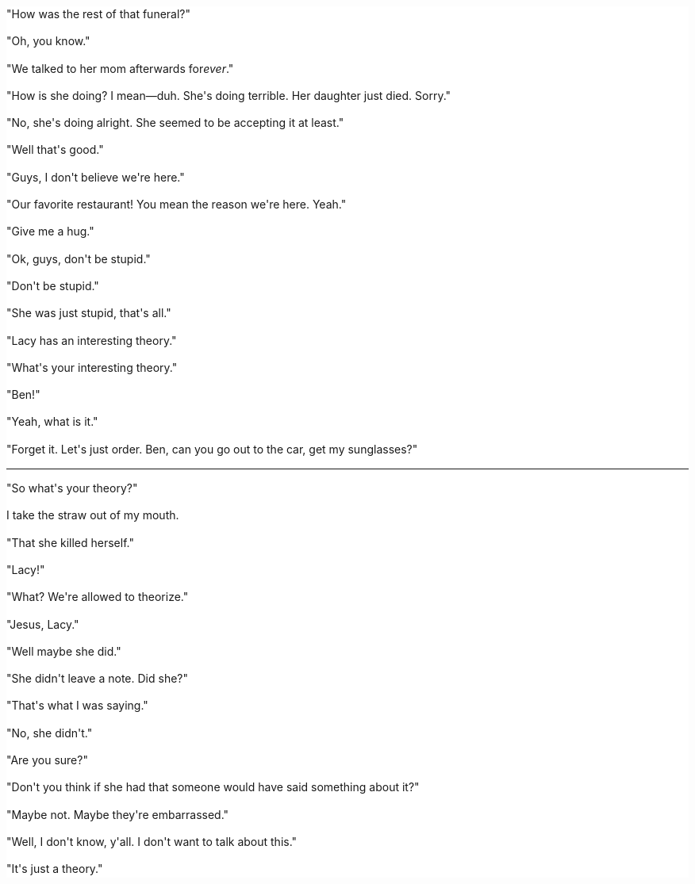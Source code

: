"How was the rest of that funeral?"

"Oh, you know."

"We talked to her mom afterwards for*ever*."

"How is she doing? I mean—duh. She's doing terrible. Her daughter just died. Sorry."

"No, she's doing alright. She seemed to be accepting it at least."

"Well that's good."

"Guys, I don't believe we're here."

"Our favorite restaurant! You mean the reason we're here. Yeah."

"Give me a hug."

"Ok, guys, don't be stupid."

"Don't be stupid."

"She was just stupid, that's all."

"Lacy has an interesting theory."

"What's your interesting theory."

"Ben!"

"Yeah, what is it."

"Forget it. Let's just order. Ben, can you go out to the car, get my sunglasses?"

- - - -

"So what's your theory?"

I take the straw out of my mouth.

"That she killed herself."

"Lacy!"

"What? We're allowed to theorize."

"Jesus, Lacy."

"Well maybe she did."

"She didn't leave a note. Did she?"

"That's what I was saying."

"No, she didn't."

"Are you sure?"

"Don't you think if she had that someone would have said something about it?"

"Maybe not. Maybe they're embarrassed."

"Well, I don't know, y'all. I don't want to talk about this."

"It's just a theory."

